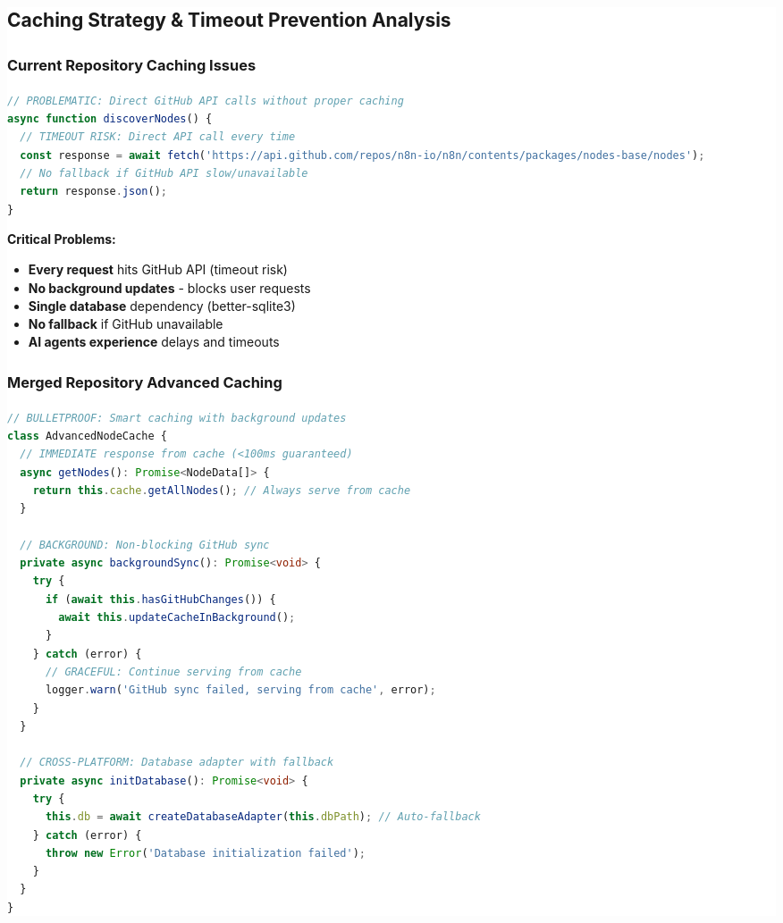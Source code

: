 
## Caching Strategy & Timeout Prevention Analysis

### Current Repository Caching Issues
```typescript
// PROBLEMATIC: Direct GitHub API calls without proper caching
async function discoverNodes() {
  // TIMEOUT RISK: Direct API call every time
  const response = await fetch('https://api.github.com/repos/n8n-io/n8n/contents/packages/nodes-base/nodes');
  // No fallback if GitHub API slow/unavailable
  return response.json();
}
```

**Critical Problems:**
- **Every request** hits GitHub API (timeout risk)
- **No background updates** - blocks user requests
- **Single database** dependency (better-sqlite3)
- **No fallback** if GitHub unavailable
- **AI agents experience** delays and timeouts

### Merged Repository Advanced Caching
```typescript
// BULLETPROOF: Smart caching with background updates
class AdvancedNodeCache {
  // IMMEDIATE response from cache (<100ms guaranteed)
  async getNodes(): Promise<NodeData[]> {
    return this.cache.getAllNodes(); // Always serve from cache
  }
  
  // BACKGROUND: Non-blocking GitHub sync
  private async backgroundSync(): Promise<void> {
    try {
      if (await this.hasGitHubChanges()) {
        await this.updateCacheInBackground();
      }
    } catch (error) {
      // GRACEFUL: Continue serving from cache
      logger.warn('GitHub sync failed, serving from cache', error);
    }
  }
  
  // CROSS-PLATFORM: Database adapter with fallback
  private async initDatabase(): Promise<void> {
    try {
      this.db = await createDatabaseAdapter(this.dbPath); // Auto-fallback
    } catch (error) {
      throw new Error('Database initialization failed');
    }
  }
}
```
